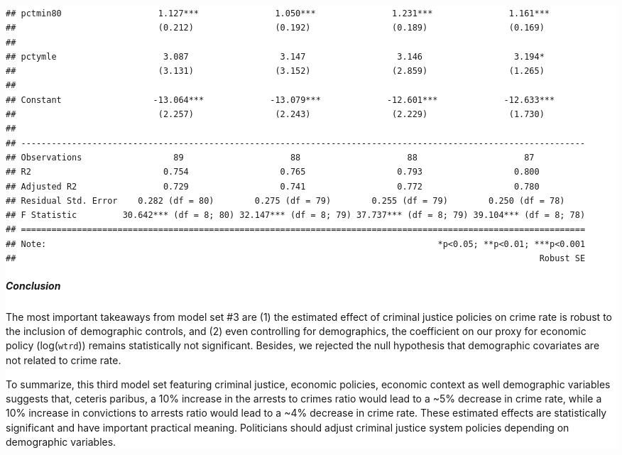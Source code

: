 ```
## pctmin80                   1.127***               1.050***               1.231***               1.161***       
##                            (0.212)                (0.192)                (0.189)                (0.169)        
##                                                                                                                
## pctymle                     3.087                  3.147                  3.146                  3.194*        
##                            (3.131)                (3.152)                (2.859)                (1.265)        
##                                                                                                                
## Constant                  -13.064***             -13.079***             -12.601***             -12.633***      
##                            (2.257)                (2.243)                (2.229)                (1.730)        
##                                                                                                                
## ---------------------------------------------------------------------------------------------------------------
## Observations                  89                     88                     88                     87          
## R2                          0.754                  0.765                  0.793                  0.800         
## Adjusted R2                 0.729                  0.741                  0.772                  0.780         
## Residual Std. Error    0.282 (df = 80)        0.275 (df = 79)        0.255 (df = 79)        0.250 (df = 78)    
## F Statistic         30.642*** (df = 8; 80) 32.147*** (df = 8; 79) 37.737*** (df = 8; 79) 39.104*** (df = 8; 78)
## ===============================================================================================================
## Note:                                                                             *p<0.05; **p<0.01; ***p<0.001
##                                                                                                       Robust SE
```

##### Conclusion

The most important takeaways from model set #3 are (1) the estimated effect of criminal justice policies on crime rate is robust to the inclusion of demographic controls, and (2) even controlling for demographics, the coefficient on our proxy for economic policy (log(`wtrd`)) remains statistically not significant. Besides, we rejected the null hypothesis that demographic covariates are not related to crime rate.

To summarize, this third model set featuring criminal justice, economic policies, economic context as well demographic variables suggests that, ceteris paribus, a 10% increase in the arrests to crimes ratio would lead to a ~5% decrease in crime rate, while a 10% increase in convictions to arrests ratio would lead to a ~4% decrease in crime rate. These estimated effects are statistically significant and have important practical meaning. Politicians should adjust criminal justice system policies depending on demographic variables.
